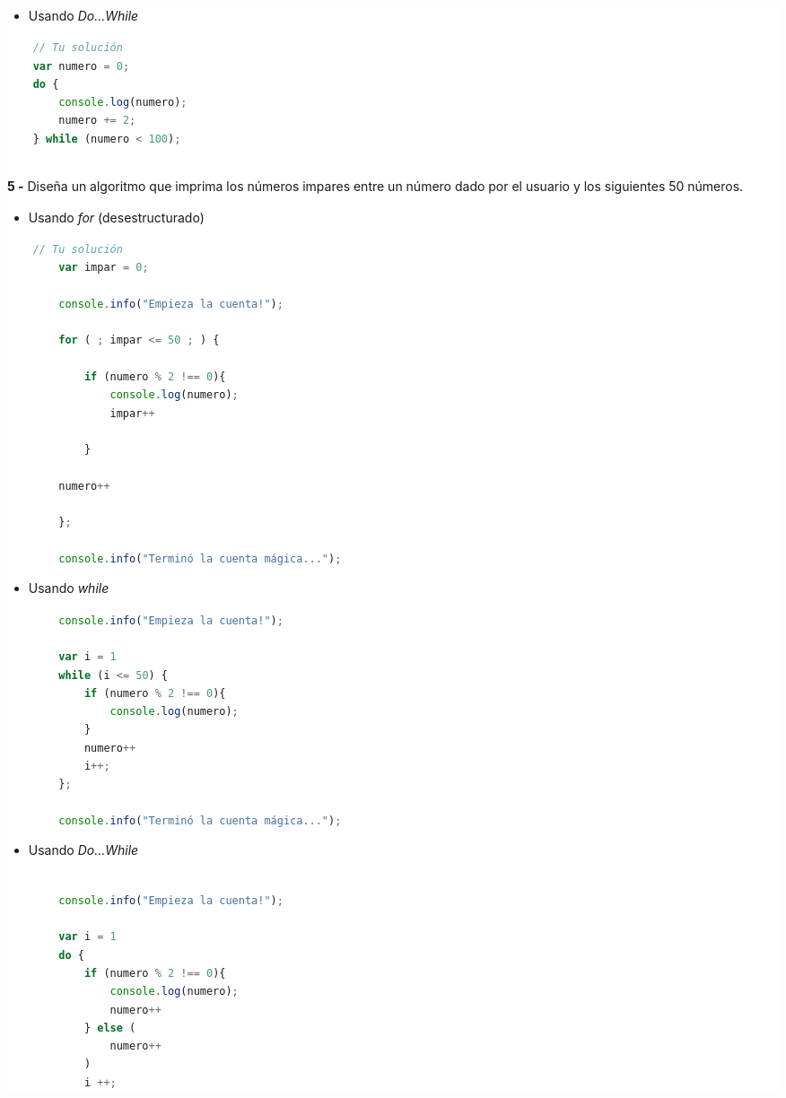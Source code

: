 - Usando *Do...While*
```javascript
    // Tu solución
    var numero = 0;
    do {
        console.log(numero);    
        numero += 2;
    } while (numero < 100);
    
```

**5 -** Diseña un algoritmo que imprima los números impares entre un número dado por el usuario y los siguientes 50 números.

- Usando *for* (desestructurado)
```javascript
    // Tu solución
		var impar = 0;
		
		console.info("Empieza la cuenta!");

		for ( ; impar <= 50 ; ) {
			
			if (numero % 2 !== 0){
				console.log(numero);
				impar++

			}

        numero++
			
		};

		console.info("Terminó la cuenta mágica...");

```    
- Usando *while*
```javascript 
		console.info("Empieza la cuenta!");
		
		var i = 1
		while (i <= 50) {
			if (numero % 2 !== 0){
				console.log(numero);	
			}
			numero++
			i++;
		};

		console.info("Terminó la cuenta mágica...");
```

- Usando *Do...While*
```javascript

		console.info("Empieza la cuenta!");
		
		var i = 1
		do {
			if (numero % 2 !== 0){
				console.log(numero);
				numero++
			} else (
				numero++
			)
			i ++;
```
